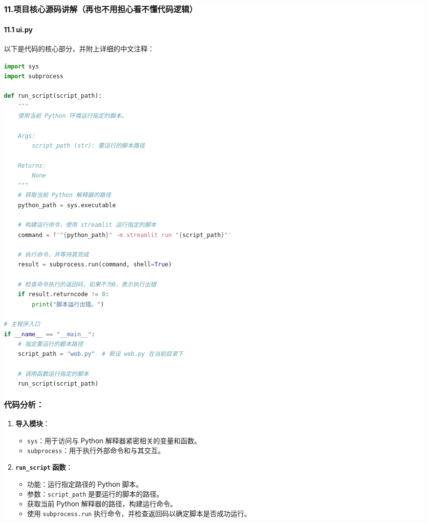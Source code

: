 
### 11.项目核心源码讲解（再也不用担心看不懂代码逻辑）

#### 11.1 ui.py

以下是代码的核心部分，并附上详细的中文注释：

```python
import sys
import subprocess

def run_script(script_path):
    """
    使用当前 Python 环境运行指定的脚本。

    Args:
        script_path (str): 要运行的脚本路径

    Returns:
        None
    """
    # 获取当前 Python 解释器的路径
    python_path = sys.executable

    # 构建运行命令，使用 streamlit 运行指定的脚本
    command = f'"{python_path}" -m streamlit run "{script_path}"'

    # 执行命令，并等待其完成
    result = subprocess.run(command, shell=True)
    
    # 检查命令执行的返回码，如果不为0，表示执行出错
    if result.returncode != 0:
        print("脚本运行出错。")

# 主程序入口
if __name__ == "__main__":
    # 指定要运行的脚本路径
    script_path = "web.py"  # 假设 web.py 在当前目录下

    # 调用函数运行指定的脚本
    run_script(script_path)
```

### 代码分析：
1. **导入模块**：
   - `sys`：用于访问与 Python 解释器紧密相关的变量和函数。
   - `subprocess`：用于执行外部命令和与其交互。

2. **`run_script` 函数**：
   - 功能：运行指定路径的 Python 脚本。
   - 参数：`script_path` 是要运行的脚本的路径。
   - 获取当前 Python 解释器的路径，构建运行命令。
   - 使用 `subprocess.run` 执行命令，并检查返回码以确定脚本是否成功运行。
